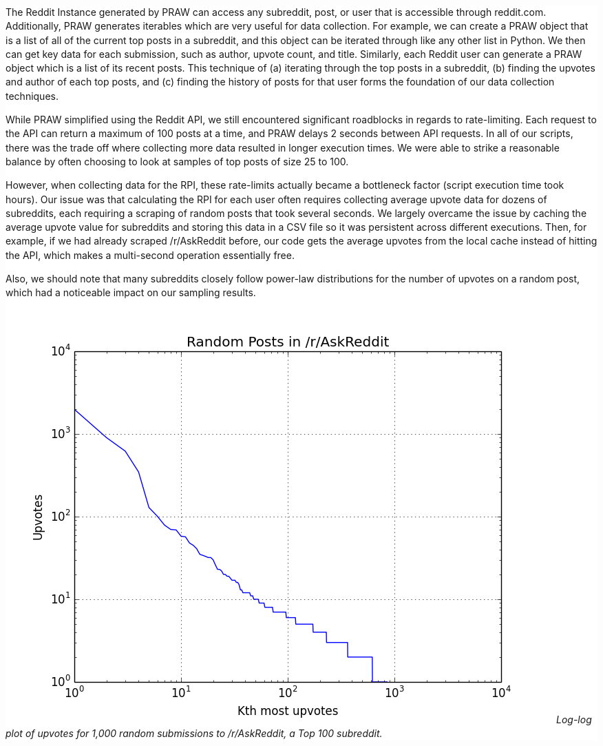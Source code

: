 The Reddit Instance generated by PRAW can access any subreddit, post, or user that is accessible through reddit.com. Additionally, PRAW generates iterables which are very useful for data collection. For example, we can create a PRAW object that is a list of all of the current top posts in a subreddit, and this object can be iterated through like any other list in Python. We then can get key data for each submission, such as author, upvote count, and title. Similarly, each Reddit user can generate a PRAW object which is a list of its recent posts. This technique of (a) iterating through the top posts in a subreddit, (b) finding the upvotes and author of each top posts, and (c) finding the history of posts for that user forms the foundation of our data collection techniques.

While PRAW simplified using the Reddit API, we still encountered significant roadblocks in regards to rate-limiting. Each request to the API can return a maximum of 100 posts at a time, and PRAW delays 2 seconds between API requests. In all of our scripts, there was the trade off where collecting more data resulted in longer execution times. We were able to strike a reasonable balance by often choosing to look at samples of top posts of size 25 to 100.

However, when collecting data for the RPI, these rate-limits actually became a bottleneck factor (script execution time took hours). Our issue was that calculating the RPI for each user often requires collecting average upvote data for dozens of subreddits, each requiring a scraping of random posts that took several seconds. We largely overcame the issue by caching the average upvote value for subreddits and storing this data in a CSV file so it was persistent across different executions. Then, for example, if we had already scraped /r/AskReddit before, our code gets the average upvotes from the local cache instead of hitting the API, which makes a multi-second operation essentially free.

Also, we should note that many subreddits closely follow power-law distributions for the number of upvotes on a random post, which had a noticeable impact on our sampling results.

![power-law.png](/assets/2017/02/elecos381/power-law.png)*Log-log plot of upvotes for 1,000 random submissions to /r/AskReddit, a Top 100 subreddit.*
